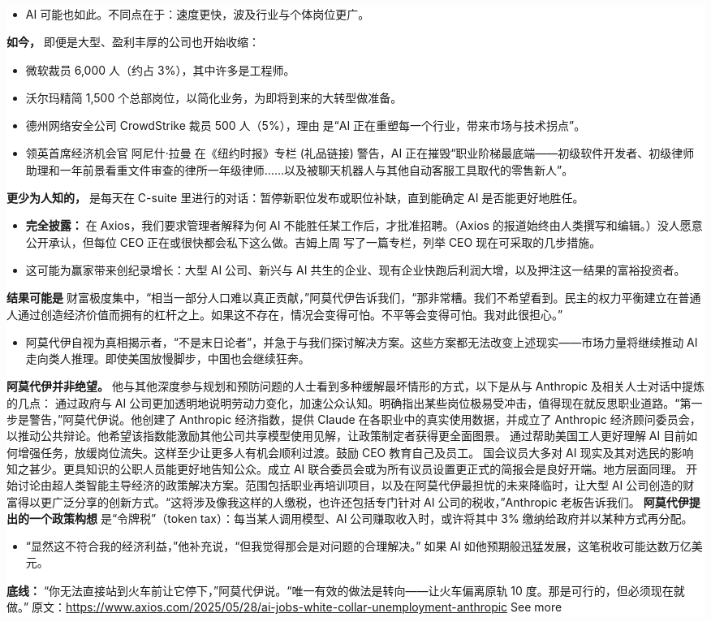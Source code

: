 - AI 可能也如此。不同点在于：速度更快，波及行业与个体岗位更广。

**如今，** 即便是大型、盈利丰厚的公司也开始收缩：

- 微软裁员 6,000 人（约占 3%），其中许多是工程师。

- 沃尔玛精简 1,500 个总部岗位，以简化业务，为即将到来的大转型做准备。

- 德州网络安全公司 CrowdStrike 裁员 500 人（5%），理由 是“AI 正在重塑每一个行业，带来市场与技术拐点”。

- 领英首席经济机会官 阿尼什·拉曼 在《纽约时报》专栏 (礼品链接) 警告，AI 正在摧毁“职业阶梯最底端——初级软件开发者、初级律师助理和一年前景看重文件审查的律所一年级律师……以及被聊天机器人与其他自动客服工具取代的零售新人”。

**更少为人知的，** 是每天在 C-suite 里进行的对话：暂停新职位发布或职位补缺，直到能确定 AI 是否能更好地胜任。

- **完全披露：** 在 Axios，我们要求管理者解释为何 AI 不能胜任某工作后，才批准招聘。（Axios 的报道始终由人类撰写和编辑。）没人愿意公开承认，但每位 CEO 正在或很快都会私下这么做。吉姆上周 写了一篇专栏，列举 CEO 现在可采取的几步措施。

- 这可能为赢家带来创纪录增长：大型 AI 公司、新兴与 AI 共生的企业、现有企业快跑后利润大增，以及押注这一结果的富裕投资者。

**结果可能是** 财富极度集中，“相当一部分人口难以真正贡献，”阿莫代伊告诉我们，“那非常糟。我们不希望看到。民主的权力平衡建立在普通人通过创造经济价值而拥有的杠杆之上。如果这不存在，情况会变得可怕。不平等会变得可怕。我对此很担心。”

- 阿莫代伊自视为真相揭示者，“不是末日论者”，并急于与我们探讨解决方案。这些方案都无法改变上述现实——市场力量将继续推动 AI 走向类人推理。即使美国放慢脚步，中国也会继续狂奔。

**阿莫代伊并非绝望。** 他与其他深度参与规划和预防问题的人士看到多种缓解最坏情形的方式，以下是从与 Anthropic 及相关人士对话中提炼的几点：
通过政府与 AI 公司更加透明地说明劳动力变化，加速公众认知。明确指出某些岗位极易受冲击，值得现在就反思职业道路。“第一步是警告，”阿莫代伊说。他创建了 Anthropic 经济指数，提供 Claude 在各职业中的真实使用数据，并成立了 Anthropic 经济顾问委员会，以推动公共辩论。他希望该指数能激励其他公司共享模型使用见解，让政策制定者获得更全面图景。
通过帮助美国工人更好理解 AI 目前如何增强任务，放缓岗位流失。这样至少让更多人有机会顺利过渡。鼓励 CEO 教育自己及员工。
国会议员大多对 AI 现实及其对选民的影响知之甚少。更具知识的公职人员能更好地告知公众。成立 AI 联合委员会或为所有议员设置更正式的简报会是良好开端。地方层面同理。
开始讨论由超人类智能主导经济的政策解决方案。范围包括职业再培训项目，以及在阿莫代伊最担忧的未来降临时，让大型 AI 公司创造的财富得以更广泛分享的创新方式。“这将涉及像我这样的人缴税，也许还包括专门针对 AI 公司的税收，”Anthropic 老板告诉我们。
**阿莫代伊提出的一个政策构想** 是“令牌税”（token tax）：每当某人调用模型、AI 公司赚取收入时，或许将其中 3% 缴纳给政府并以某种方式再分配。

- “显然这不符合我的经济利益，”他补充说，“但我觉得那会是对问题的合理解决。” 如果 AI 如他预期般迅猛发展，这笔税收可能达数万亿美元。

**底线：** “你无法直接站到火车前让它停下，”阿莫代伊说。“唯一有效的做法是转向——让火车偏离原轨 10 度。那是可行的，但必须现在就做。”
原文：https://www.axios.com/2025/05/28/ai-jobs-white-collar-unemployment-anthropic
See more